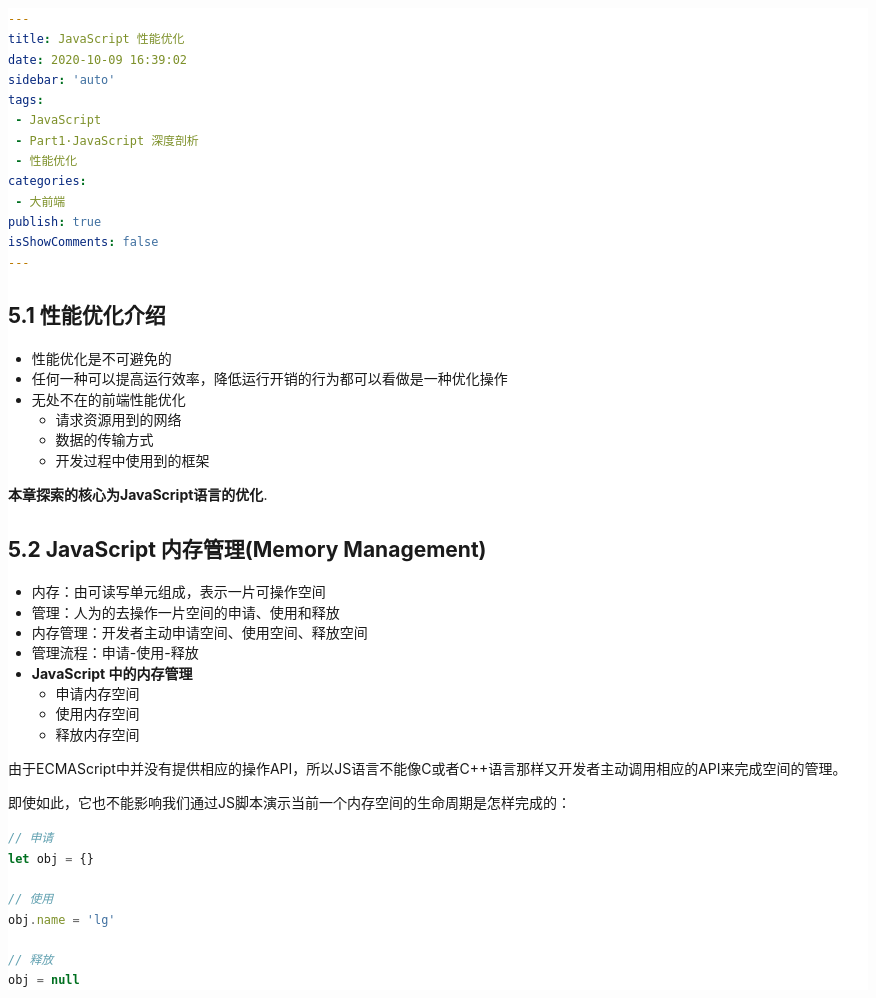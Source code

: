 ```yaml
---
title: JavaScript 性能优化
date: 2020-10-09 16:39:02
sidebar: 'auto'
tags:
 - JavaScript
 - Part1·JavaScript 深度剖析
 - 性能优化
categories:
 - 大前端
publish: true 
isShowComments: false
---
```




## 5.1 性能优化介绍

- 性能优化是不可避免的
- 任何一种可以提高运行效率，降低运行开销的行为都可以看做是一种优化操作
- 无处不在的前端性能优化
  - 请求资源用到的网络
  - 数据的传输方式
  - 开发过程中使用到的框架

**本章探索的核心为JavaScript语言的优化**.

## 5.2 JavaScript 内存管理(Memory Management)

- 内存：由可读写单元组成，表示一片可操作空间
- 管理：人为的去操作一片空间的申请、使用和释放
- 内存管理：开发者主动申请空间、使用空间、释放空间
- 管理流程：申请-使用-释放
- **JavaScript 中的内存管理**
  - 申请内存空间
  - 使用内存空间
  - 释放内存空间

由于ECMAScript中并没有提供相应的操作API，所以JS语言不能像C或者C++语言那样又开发者主动调用相应的API来完成空间的管理。

即使如此，它也不能影响我们通过JS脚本演示当前一个内存空间的生命周期是怎样完成的：

```js
// 申请
let obj = {}

// 使用
obj.name = 'lg'

// 释放
obj = null
```
